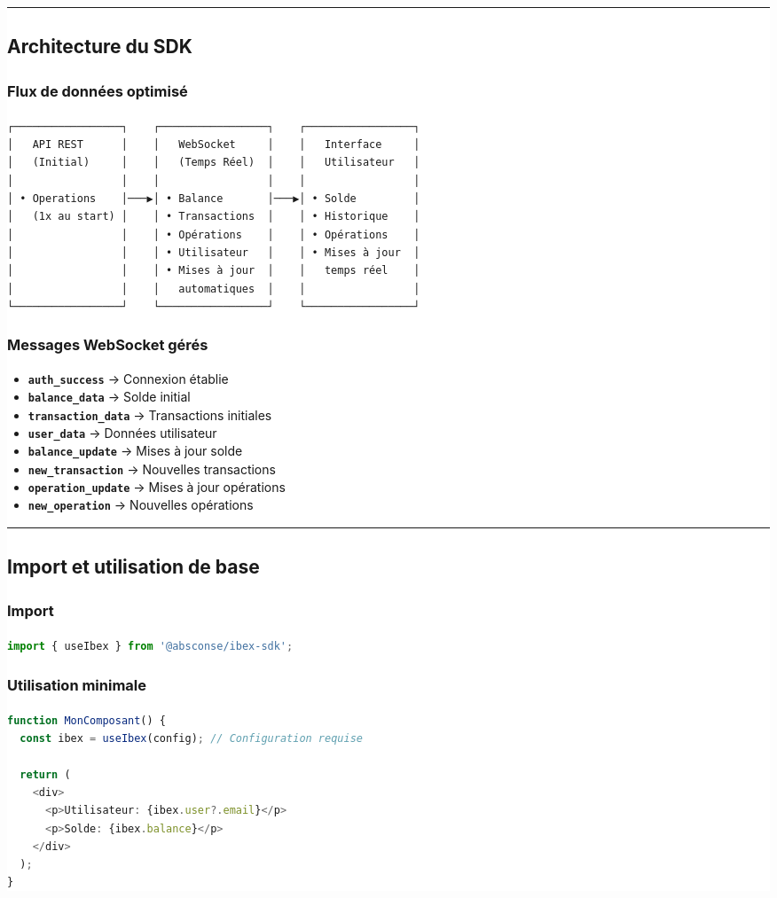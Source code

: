 </td>
</tr>
</table>

---

## Architecture du SDK

### Flux de données optimisé

```
┌─────────────────┐    ┌─────────────────┐    ┌─────────────────┐
│   API REST      │    │   WebSocket     │    │   Interface     │
│   (Initial)     │    │   (Temps Réel)  │    │   Utilisateur   │
│                 │    │                 │    │                 │
│ • Operations    │───▶│ • Balance       │───▶│ • Solde         │
│   (1x au start) │    │ • Transactions  │    │ • Historique    │
│                 │    │ • Opérations    │    │ • Opérations    │
│                 │    │ • Utilisateur   │    │ • Mises à jour  │
│                 │    │ • Mises à jour  │    │   temps réel    │
│                 │    │   automatiques  │    │                 │
└─────────────────┘    └─────────────────┘    └─────────────────┘
```

### Messages WebSocket gérés

- **`auth_success`** → Connexion établie
- **`balance_data`** → Solde initial
- **`transaction_data`** → Transactions initiales
- **`user_data`** → Données utilisateur
- **`balance_update`** → Mises à jour solde
- **`new_transaction`** → Nouvelles transactions
- **`operation_update`** → Mises à jour opérations
- **`new_operation`** → Nouvelles opérations

---

## Import et utilisation de base

### Import

```typescript
import { useIbex } from '@absconse/ibex-sdk';
```

### Utilisation minimale

```typescript
function MonComposant() {
  const ibex = useIbex(config); // Configuration requise

  return (
    <div>
      <p>Utilisateur: {ibex.user?.email}</p>
      <p>Solde: {ibex.balance}</p>
    </div>
  );
}
```
